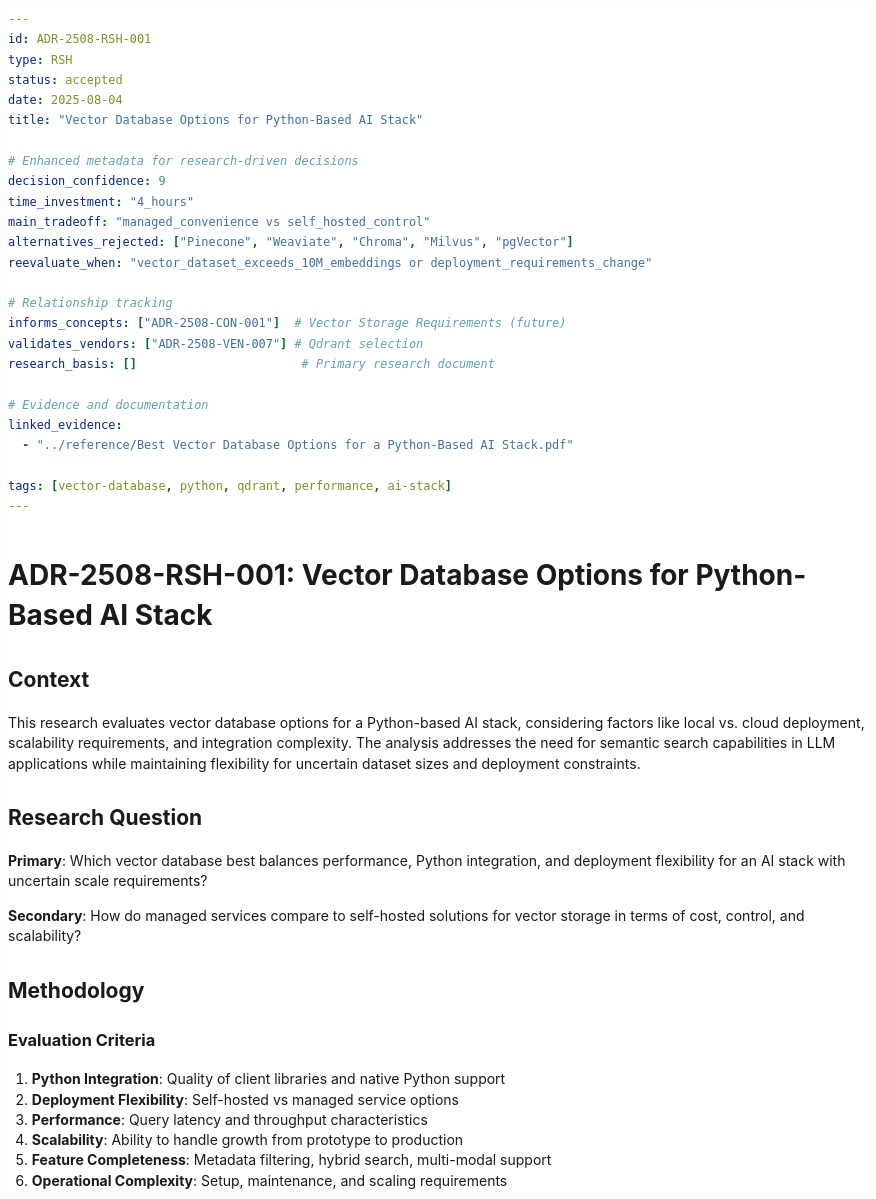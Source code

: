 ```yaml
---
id: ADR-2508-RSH-001
type: RSH
status: accepted
date: 2025-08-04
title: "Vector Database Options for Python-Based AI Stack"

# Enhanced metadata for research-driven decisions
decision_confidence: 9
time_investment: "4_hours"
main_tradeoff: "managed_convenience vs self_hosted_control"
alternatives_rejected: ["Pinecone", "Weaviate", "Chroma", "Milvus", "pgVector"]
reevaluate_when: "vector_dataset_exceeds_10M_embeddings or deployment_requirements_change"

# Relationship tracking
informs_concepts: ["ADR-2508-CON-001"]  # Vector Storage Requirements (future)
validates_vendors: ["ADR-2508-VEN-007"] # Qdrant selection
research_basis: []                       # Primary research document

# Evidence and documentation
linked_evidence:
  - "../reference/Best Vector Database Options for a Python-Based AI Stack.pdf"

tags: [vector-database, python, qdrant, performance, ai-stack]
---
```


# ADR-2508-RSH-001: Vector Database Options for Python-Based AI Stack

## Context

This research evaluates vector database options for a Python-based AI stack, considering factors like local vs. cloud deployment, scalability requirements, and integration complexity. The analysis addresses the need for semantic search capabilities in LLM applications while maintaining flexibility for uncertain dataset sizes and deployment constraints.

## Research Question

**Primary**: Which vector database best balances performance, Python integration, and deployment flexibility for an AI stack with uncertain scale requirements?

**Secondary**: How do managed services compare to self-hosted solutions for vector storage in terms of cost, control, and scalability?

## Methodology

### Evaluation Criteria
1. **Python Integration**: Quality of client libraries and native Python support
2. **Deployment Flexibility**: Self-hosted vs managed service options
3. **Performance**: Query latency and throughput characteristics
4. **Scalability**: Ability to handle growth from prototype to production
5. **Feature Completeness**: Metadata filtering, hybrid search, multi-modal support
6. **Operational Complexity**: Setup, maintenance, and scaling requirements
